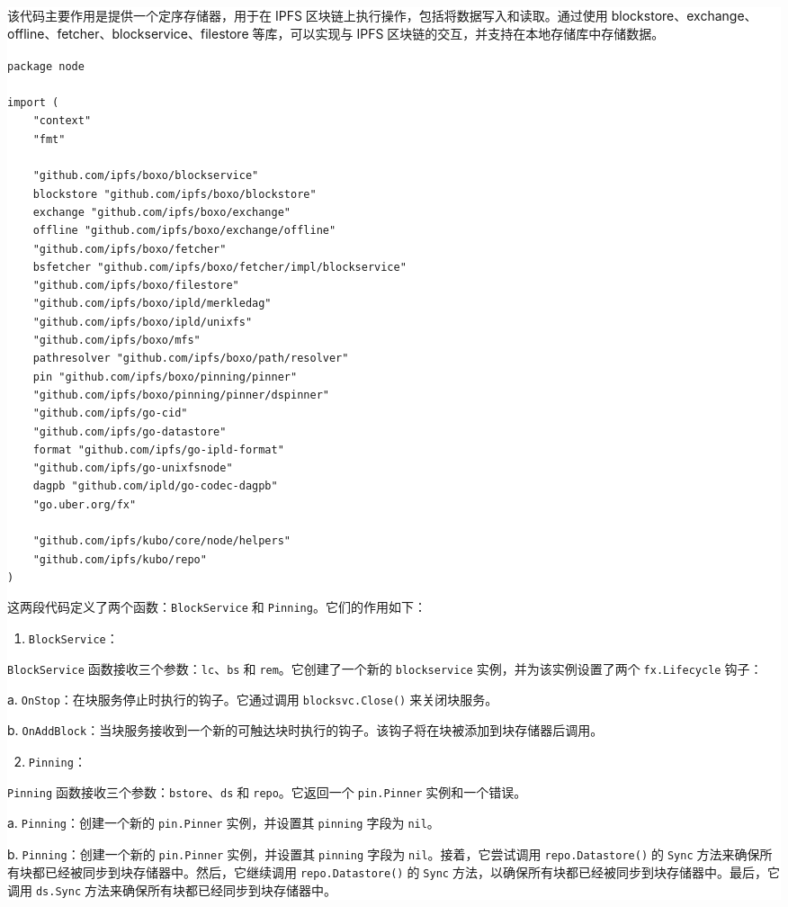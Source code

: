 
该代码主要作用是提供一个定序存储器，用于在 IPFS 区块链上执行操作，包括将数据写入和读取。通过使用 blockstore、exchange、offline、fetcher、blockservice、filestore 等库，可以实现与 IPFS 区块链的交互，并支持在本地存储库中存储数据。


```
package node

import (
	"context"
	"fmt"

	"github.com/ipfs/boxo/blockservice"
	blockstore "github.com/ipfs/boxo/blockstore"
	exchange "github.com/ipfs/boxo/exchange"
	offline "github.com/ipfs/boxo/exchange/offline"
	"github.com/ipfs/boxo/fetcher"
	bsfetcher "github.com/ipfs/boxo/fetcher/impl/blockservice"
	"github.com/ipfs/boxo/filestore"
	"github.com/ipfs/boxo/ipld/merkledag"
	"github.com/ipfs/boxo/ipld/unixfs"
	"github.com/ipfs/boxo/mfs"
	pathresolver "github.com/ipfs/boxo/path/resolver"
	pin "github.com/ipfs/boxo/pinning/pinner"
	"github.com/ipfs/boxo/pinning/pinner/dspinner"
	"github.com/ipfs/go-cid"
	"github.com/ipfs/go-datastore"
	format "github.com/ipfs/go-ipld-format"
	"github.com/ipfs/go-unixfsnode"
	dagpb "github.com/ipld/go-codec-dagpb"
	"go.uber.org/fx"

	"github.com/ipfs/kubo/core/node/helpers"
	"github.com/ipfs/kubo/repo"
)

```

这两段代码定义了两个函数：`BlockService` 和 `Pinning`。它们的作用如下：

1. `BlockService`：

`BlockService` 函数接收三个参数：`lc`、`bs` 和 `rem`。它创建了一个新的 `blockservice` 实例，并为该实例设置了两个 `fx.Lifecycle` 钩子：

a. `OnStop`：在块服务停止时执行的钩子。它通过调用 `blocksvc.Close()` 来关闭块服务。

b. `OnAddBlock`：当块服务接收到一个新的可触达块时执行的钩子。该钩子将在块被添加到块存储器后调用。

2. `Pinning`：

`Pinning` 函数接收三个参数：`bstore`、`ds` 和 `repo`。它返回一个 `pin.Pinner` 实例和一个错误。

a. `Pinning`：创建一个新的 `pin.Pinner` 实例，并设置其 `pinning` 字段为 `nil`。

b. `Pinning`：创建一个新的 `pin.Pinner` 实例，并设置其 `pinning` 字段为 `nil`。接着，它尝试调用 `repo.Datastore()` 的 `Sync` 方法来确保所有块都已经被同步到块存储器中。然后，它继续调用 `repo.Datastore()` 的 `Sync` 方法，以确保所有块都已经被同步到块存储器中。最后，它调用 `ds.Sync` 方法来确保所有块都已经同步到块存储器中。
